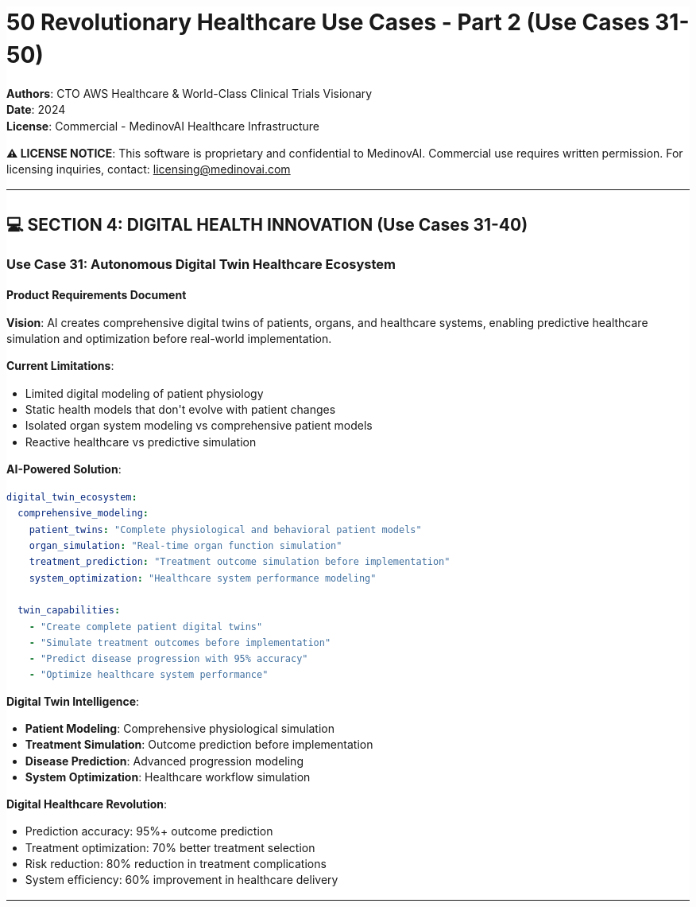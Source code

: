 # 50 Revolutionary Healthcare Use Cases - Part 2 (Use Cases 31-50)

**Authors**: CTO AWS Healthcare & World-Class Clinical Trials Visionary  
**Date**: 2024  
**License**: Commercial - MedinovAI Healthcare Infrastructure

**⚠️ LICENSE NOTICE**: This software is proprietary and confidential to MedinovAI. Commercial use requires written permission. For licensing inquiries, contact: licensing@medinovai.com

---

## 💻 **SECTION 4: DIGITAL HEALTH INNOVATION (Use Cases 31-40)**

### **Use Case 31: Autonomous Digital Twin Healthcare Ecosystem**

**Product Requirements Document**

**Vision**: AI creates comprehensive digital twins of patients, organs, and healthcare systems, enabling predictive healthcare simulation and optimization before real-world implementation.

**Current Limitations**:
- Limited digital modeling of patient physiology
- Static health models that don't evolve with patient changes
- Isolated organ system modeling vs comprehensive patient models
- Reactive healthcare vs predictive simulation

**AI-Powered Solution**:
```yaml
digital_twin_ecosystem:
  comprehensive_modeling:
    patient_twins: "Complete physiological and behavioral patient models"
    organ_simulation: "Real-time organ function simulation"
    treatment_prediction: "Treatment outcome simulation before implementation"
    system_optimization: "Healthcare system performance modeling"
    
  twin_capabilities:
    - "Create complete patient digital twins"
    - "Simulate treatment outcomes before implementation"
    - "Predict disease progression with 95% accuracy"
    - "Optimize healthcare system performance"
```

**Digital Twin Intelligence**:
- **Patient Modeling**: Comprehensive physiological simulation
- **Treatment Simulation**: Outcome prediction before implementation
- **Disease Prediction**: Advanced progression modeling
- **System Optimization**: Healthcare workflow simulation

**Digital Healthcare Revolution**:
- Prediction accuracy: 95%+ outcome prediction
- Treatment optimization: 70% better treatment selection
- Risk reduction: 80% reduction in treatment complications
- System efficiency: 60% improvement in healthcare delivery

---